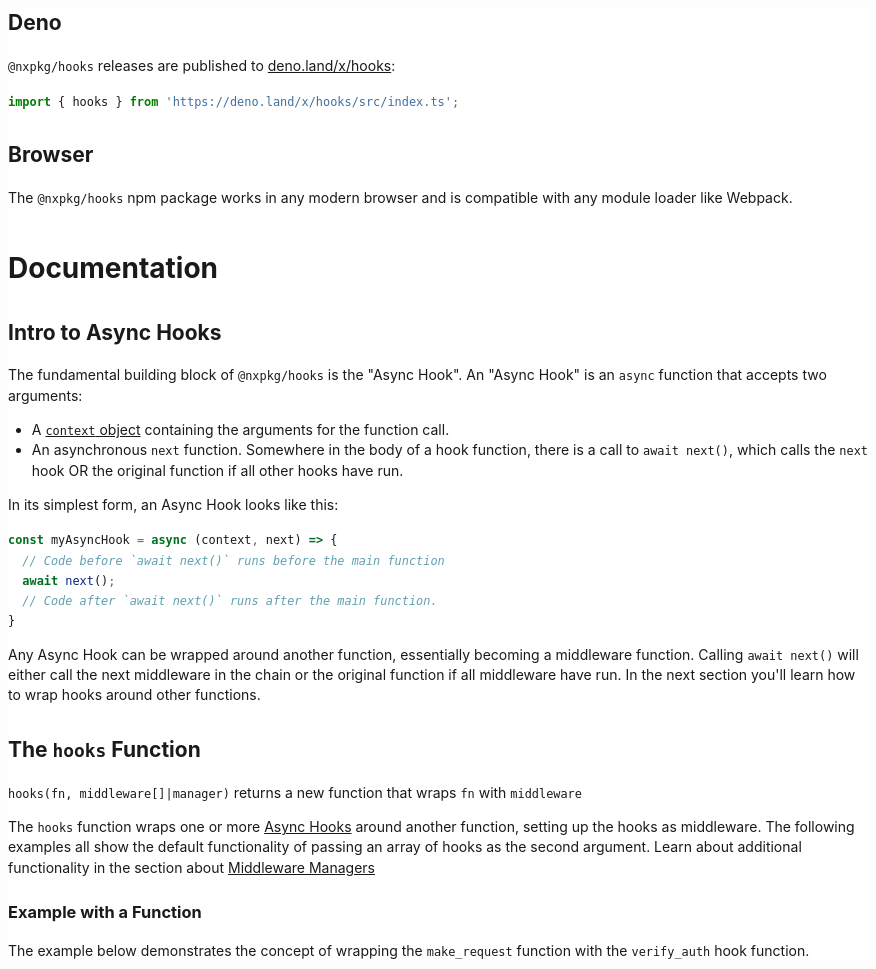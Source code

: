 ## Deno

`@nxpkg/hooks` releases are published to [deno.land/x/hooks](https://deno.land/x/hooks):

```ts
import { hooks } from 'https://deno.land/x/hooks/src/index.ts';
```

## Browser

The `@nxpkg/hooks` npm package works in any modern browser and is compatible with any module loader like Webpack.

# Documentation

## Intro to Async Hooks

The fundamental building block of `@nxpkg/hooks` is the "Async Hook".  An "Async Hook" is an `async` function that accepts two arguments:

- A [`context` object](#hook-context) containing the arguments for the function call.
- An asynchronous `next` function. Somewhere in the body of a hook function, there is a call to `await next()`, which calls the `next` hook OR the original function if all other hooks have run.

In its simplest form, an Async Hook looks like this:

```js
const myAsyncHook = async (context, next) => {
  // Code before `await next()` runs before the main function
  await next();
  // Code after `await next()` runs after the main function.
}
```

Any Async Hook can be wrapped around another function, essentially becoming a middleware function.  Calling `await next()` will either call the next middleware in the chain or the original function if all middleware have run.  In the next section you'll learn how to wrap hooks around other functions.

## The `hooks` Function

`hooks(fn, middleware[]|manager)` returns a new function that wraps `fn` with `middleware`

The `hooks` function wraps one or more [Async Hooks](#intro-to-async-hooks) around another function, setting up the hooks as middleware. The following examples all show the default functionality of passing an array of hooks as the second argument.  Learn about additional functionality in the section about [Middleware Managers](#the-middleware-manager)

### Example with a Function

The example below demonstrates the concept of wrapping the `make_request` function with the `verify_auth` hook function.
